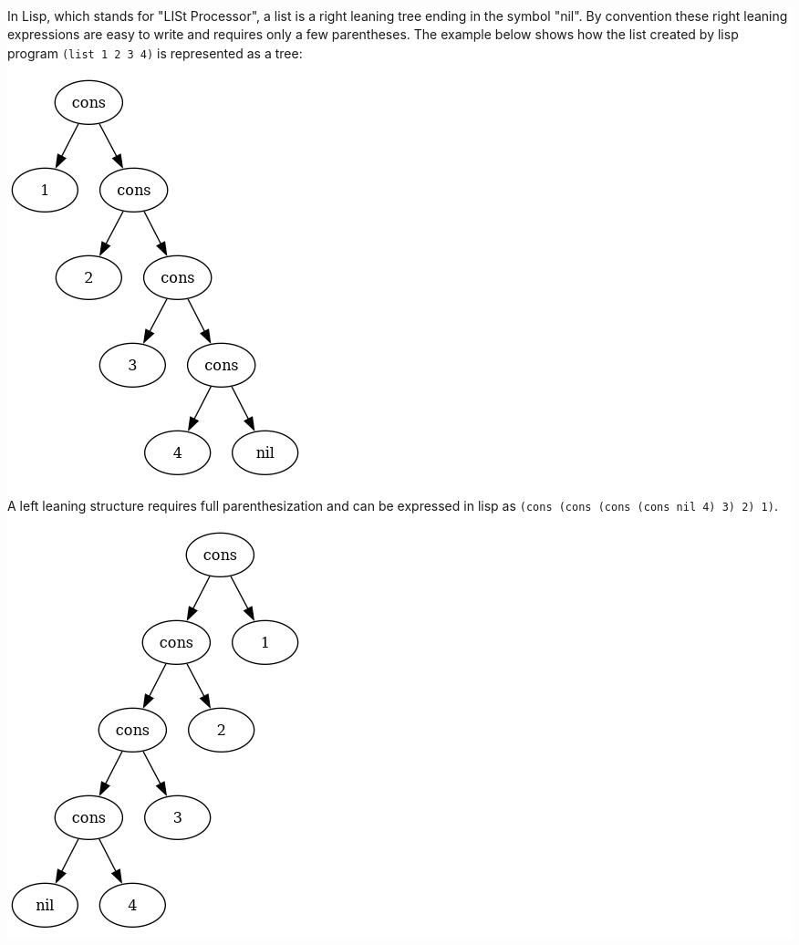 In Lisp, which stands for "LISt Processor", a list is a right leaning tree ending in the symbol "nil". By convention these right leaning expressions are easy to write and requires only a few parentheses. The example below shows how the list created by lisp program `(list 1 2 3 4)` is represented as a tree: 

![Graph representation of s-expression](./images/list_1234.png)

A left leaning structure requires full parenthesization and can be expressed in lisp as `(cons (cons (cons (cons nil 4) 3) 2) 1)`. 

![Graph representation of s-expression](./images/snoc_1234.png)
